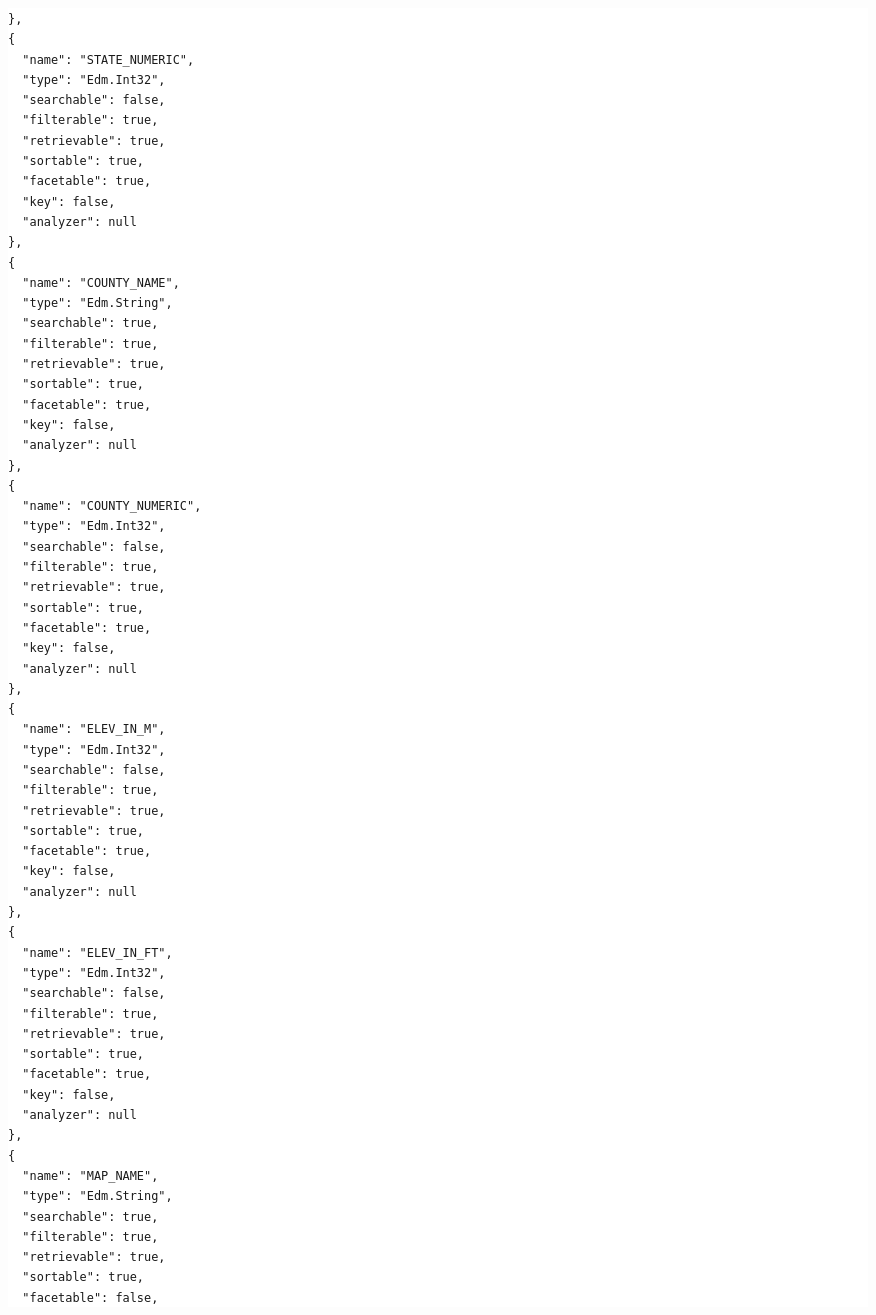     },
    {
      "name": "STATE_NUMERIC",
      "type": "Edm.Int32",
      "searchable": false,
      "filterable": true,
      "retrievable": true,
      "sortable": true,
      "facetable": true,
      "key": false,
      "analyzer": null
    },
    {
      "name": "COUNTY_NAME",
      "type": "Edm.String",
      "searchable": true,
      "filterable": true,
      "retrievable": true,
      "sortable": true,
      "facetable": true,
      "key": false,
      "analyzer": null
    },
    {
      "name": "COUNTY_NUMERIC",
      "type": "Edm.Int32",
      "searchable": false,
      "filterable": true,
      "retrievable": true,
      "sortable": true,
      "facetable": true,
      "key": false,
      "analyzer": null
    },
    {
      "name": "ELEV_IN_M",
      "type": "Edm.Int32",
      "searchable": false,
      "filterable": true,
      "retrievable": true,
      "sortable": true,
      "facetable": true,
      "key": false,
      "analyzer": null
    },
    {
      "name": "ELEV_IN_FT",
      "type": "Edm.Int32",
      "searchable": false,
      "filterable": true,
      "retrievable": true,
      "sortable": true,
      "facetable": true,
      "key": false,
      "analyzer": null
    },
    {
      "name": "MAP_NAME",
      "type": "Edm.String",
      "searchable": true,
      "filterable": true,
      "retrievable": true,
      "sortable": true,
      "facetable": false,